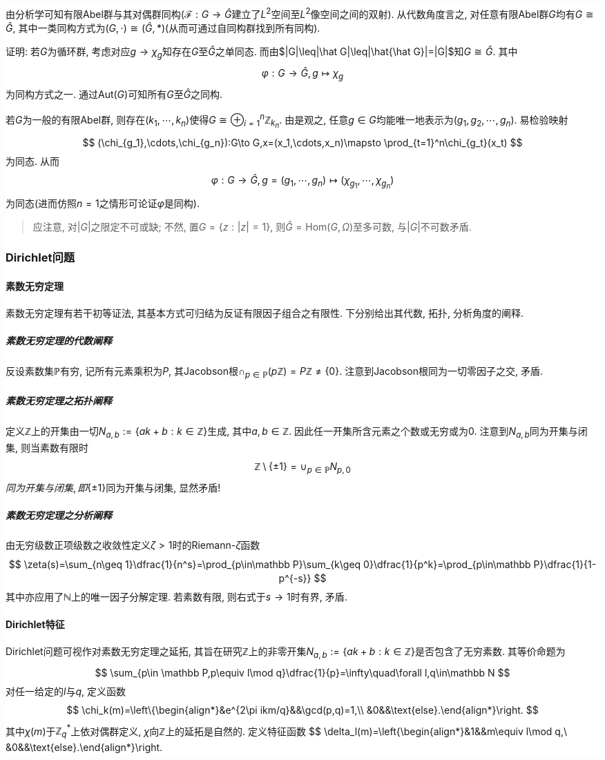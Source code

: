 由分析学可知有限Abel群与其对偶群同构($\mathcal F: G\to\hat G$建立了$L^2$空间至$L^2$像空间之间的双射). 从代数角度言之, 对任意有限Abel群$G$均有$G\cong \hat G$, 其中一类同构方式为$(G,\cdot)\cong(\hat G,\ast)$(从而可通过自同构群找到所有同构).

证明: 若$G$为循环群, 考虑对应$g\to \chi_g$知存在$G$至$\hat G$之单同态. 而由$|G|\leq|\hat G|\leq|\hat{\hat G}|=|G|$知$G\cong \hat G$. 其中
$$
\varphi:G\to\hat G,g\mapsto \chi_g
$$
为同构方式之一. 通过$\mbox{Aut}(G)$可知所有$G$至$\hat G$之同构.

若$G$为一般的有限Abel群, 则存在$(k_1,\cdots,k_n)$使得$G\cong\oplus_{i=1}^n\mathbb Z_{k_n}$. 由是观之, 任意$g\in G$均能唯一地表示为$(g_1,g_2,\cdots,g_n)$. 易检验映射
$$
(\chi_{g_1},\cdots,\chi_{g_n}):G\to G,x=(x_1,\cdots,x_n)\mapsto \prod_{t=1}^n\chi_{g_t}(x_t)
$$
为同态. 从而
$$
\varphi:G\to\hat G,g=(g_1,\cdots,g_n)\mapsto (\chi_{g_1},\cdots,\chi_{g_n})
$$
为同态(进而仿照$n=1$之情形可论证$\varphi$是同构).

> 应注意, 对$|G|$之限定不可或缺; 不然, 置$G=\{z:|z|=1\}$, 则$\hat G=\mbox{Hom}(G,\Omega)$至多可数, 与$|G|$不可数矛盾.

### Dirichlet问题

#### 素数无穷定理

素数无穷定理有若干初等证法, 其基本方式可归结为反证有限因子组合之有限性. 下分别给出其代数, 拓扑, 分析角度的阐释.

##### 素数无穷定理的代数阐释

反设素数集$\mathbb P$有穷, 记所有元素乘积为$P$, 其Jacobson根$\cap_{p\in\mathbb P}(p\mathbb Z)=P\mathbb  Z\neq\{0\}$. 注意到Jacobson根同为一切零因子之交, 矛盾.

##### 素数无穷定理之拓扑阐释

定义$\mathbb Z$上的开集由一切$N_{a,b}:=\{ak+b:k\in\mathbb Z\}$生成, 其中$a,b\in\mathbb Z$. 因此任一开集所含元素之个数或无穷或为$0$. 注意到$N_{a,b}$同为开集与闭集, 则当素数有限时
$$
\mathbb Z\setminus\{\pm 1\}=\cup_{p\in\mathbb P}N_{p,0}
$$
$同为开集与闭集, 即$$\{\pm 1\}$同为开集与闭集, 显然矛盾!

##### 素数无穷定理之分析阐释

由无穷级数正项级数之收敛性定义$\zeta> 1$时的Riemann-$\zeta$函数
$$
\zeta(s)=\sum_{n\geq 1}\dfrac{1}{n^s}=\prod_{p\in\mathbb P}\sum_{k\geq 0}\dfrac{1}{p^k}=\prod_{p\in\mathbb P}\dfrac{1}{1-p^{-s}}
$$
其中亦应用了$\mathbb N$上的唯一因子分解定理. 若素数有限, 则右式于$s\to 1$时有界, 矛盾.

#### Dirichlet特征

Dirichlet问题可视作对素数无穷定理之延拓, 其旨在研究$\mathbb Z$上的非零开集$N_{a,b}:=\{ak+b:k\in\mathbb Z\}$是否包含了无穷素数. 其等价命题为
$$
\sum_{p\in \mathbb P,p\equiv l\mod q}\dfrac{1}{p}=\infty\quad\forall l,q\in\mathbb N
$$
对任一给定的$l$与$q$, 定义函数
$$
\chi_k(m)=\left\{\begin{align*}&e^{2\pi ikm/q}&&\gcd(p,q)=1,\\
&0&&\text{else}.\end{align*}\right.
$$
其中$\chi(m)$于$\mathbb Z_q^*$上依对偶群定义, $\chi$向$\mathbb Z$上的延拓是自然的. 定义特征函数
$$
\delta_l(m)=\left\{\begin{align*}&1&&m\equiv l\mod q,\\
&0&&\text{else}.\end{align*}\right.